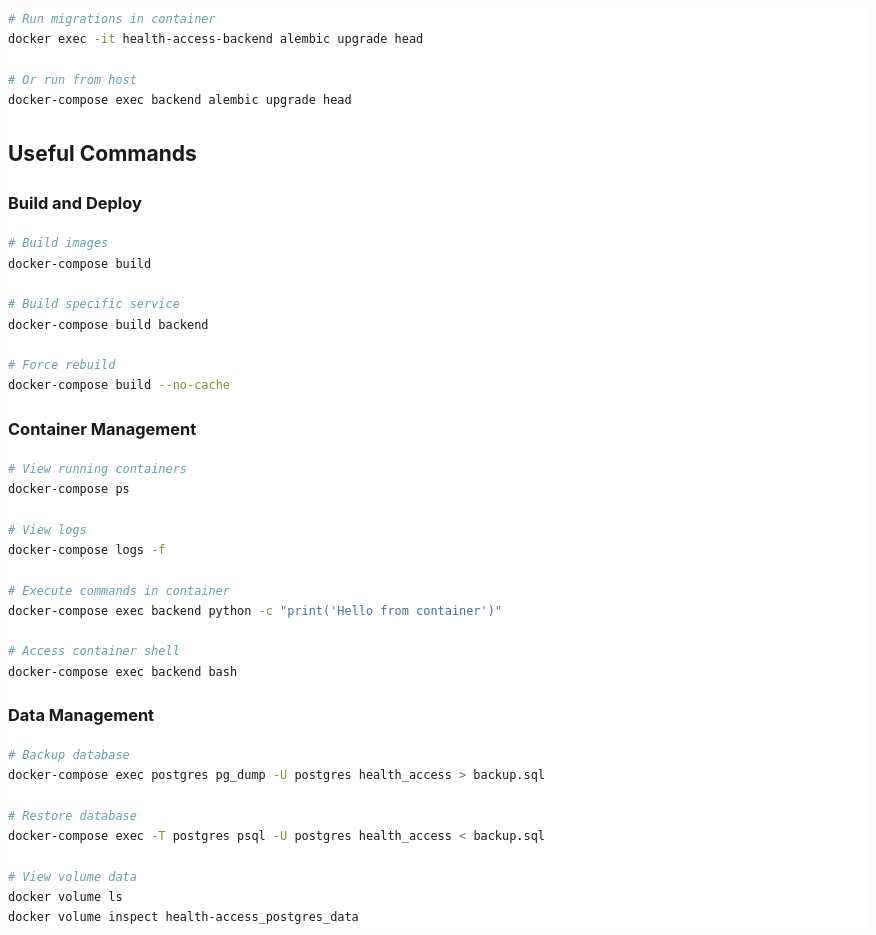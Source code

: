 ```bash
# Run migrations in container
docker exec -it health-access-backend alembic upgrade head

# Or run from host
docker-compose exec backend alembic upgrade head
```

## Useful Commands

### Build and Deploy

```bash
# Build images
docker-compose build

# Build specific service
docker-compose build backend

# Force rebuild
docker-compose build --no-cache
```

### Container Management

```bash
# View running containers
docker-compose ps

# View logs
docker-compose logs -f

# Execute commands in container
docker-compose exec backend python -c "print('Hello from container')"

# Access container shell
docker-compose exec backend bash
```

### Data Management

```bash
# Backup database
docker-compose exec postgres pg_dump -U postgres health_access > backup.sql

# Restore database
docker-compose exec -T postgres psql -U postgres health_access < backup.sql

# View volume data
docker volume ls
docker volume inspect health-access_postgres_data
```
